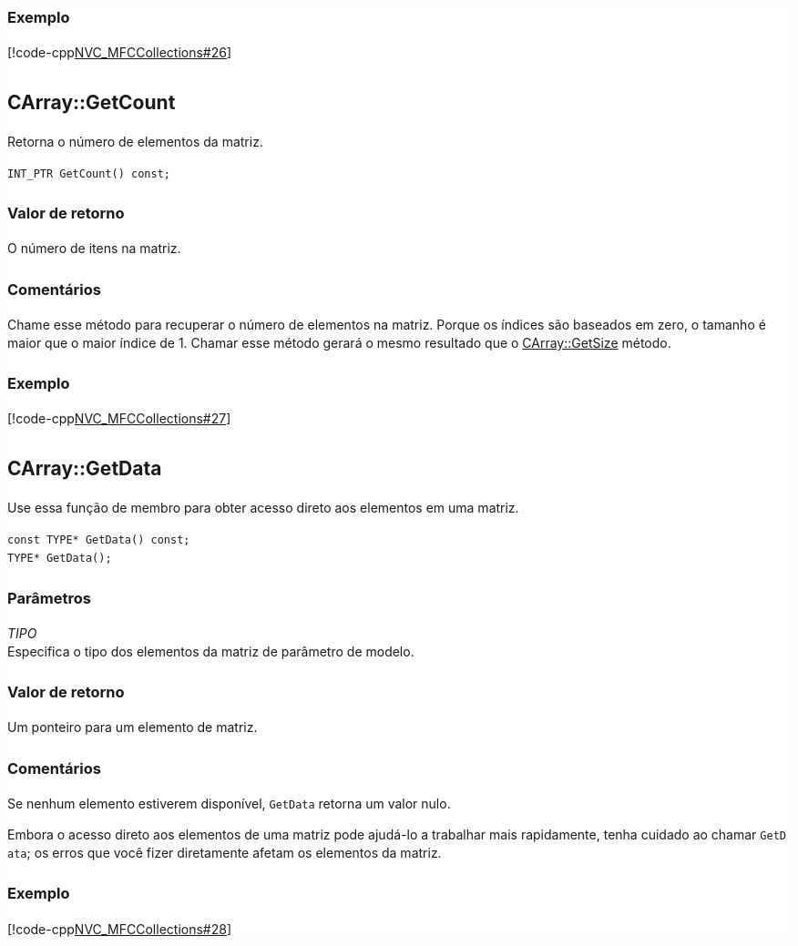 ### <a name="example"></a>Exemplo

[!code-cpp[NVC_MFCCollections#26](../../mfc/codesnippet/cpp/carray-class_5.cpp)]

##  <a name="getcount"></a>  CArray::GetCount

Retorna o número de elementos da matriz.

```
INT_PTR GetCount() const;
```

### <a name="return-value"></a>Valor de retorno

O número de itens na matriz.

### <a name="remarks"></a>Comentários

Chame esse método para recuperar o número de elementos na matriz. Porque os índices são baseados em zero, o tamanho é maior que o maior índice de 1. Chamar esse método gerará o mesmo resultado que o [CArray::GetSize](#getsize) método.

### <a name="example"></a>Exemplo

[!code-cpp[NVC_MFCCollections#27](../../mfc/codesnippet/cpp/carray-class_6.cpp)]

##  <a name="getdata"></a>  CArray::GetData

Use essa função de membro para obter acesso direto aos elementos em uma matriz.

```
const TYPE* GetData() const;
TYPE* GetData();
```

### <a name="parameters"></a>Parâmetros

*TIPO*<br/>
Especifica o tipo dos elementos da matriz de parâmetro de modelo.

### <a name="return-value"></a>Valor de retorno

Um ponteiro para um elemento de matriz.

### <a name="remarks"></a>Comentários

Se nenhum elemento estiverem disponível, `GetData` retorna um valor nulo.

Embora o acesso direto aos elementos de uma matriz pode ajudá-lo a trabalhar mais rapidamente, tenha cuidado ao chamar `GetData`; os erros que você fizer diretamente afetam os elementos da matriz.

### <a name="example"></a>Exemplo

[!code-cpp[NVC_MFCCollections#28](../../mfc/codesnippet/cpp/carray-class_7.cpp)]
